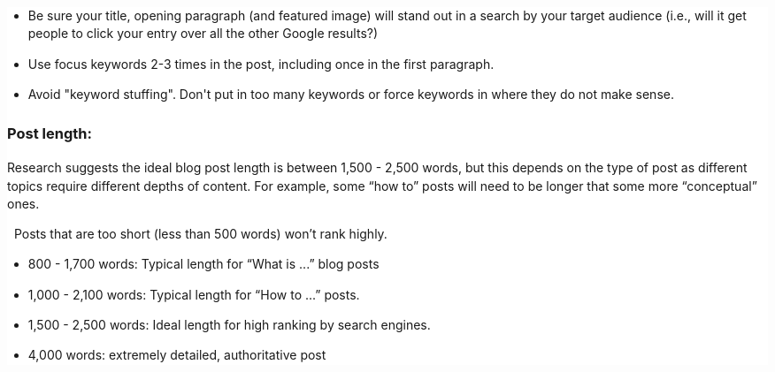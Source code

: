  - Be sure your title, opening paragraph (and featured image) will stand out in a search by your target audience (i.e., will it get people to click your entry over all the other Google results?)

- Use focus keywords 2-3 times in the post, including once in the first paragraph.

- Avoid "keyword stuffing". Don't put in too many keywords or force keywords in where they do not make sense.

### Post length: 

Research suggests the ideal blog post length is between 1,500 - 2,500 words, but this depends on the type of post as different topics require different depths of content. For example, some “how to” posts will need to be longer that some more “conceptual” ones. 

 
Posts that are too short (less than 500 words) won’t rank highly. 

- 800 - 1,700 words: Typical length for “What is ...” blog posts

- 1,000 - 2,100 words: Typical length for “How to ...” posts.

- 1,500 - 2,500 words: Ideal length for high ranking by search engines.

- 4,000 words: extremely detailed, authoritative post




